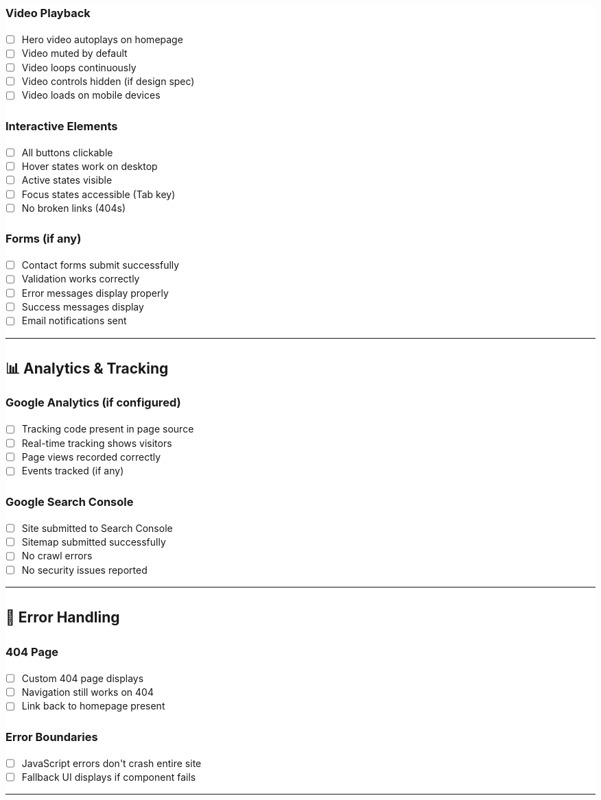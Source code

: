### Video Playback
- [ ] Hero video autoplays on homepage
- [ ] Video muted by default
- [ ] Video loops continuously
- [ ] Video controls hidden (if design spec)
- [ ] Video loads on mobile devices

### Interactive Elements
- [ ] All buttons clickable
- [ ] Hover states work on desktop
- [ ] Active states visible
- [ ] Focus states accessible (Tab key)
- [ ] No broken links (404s)

### Forms (if any)
- [ ] Contact forms submit successfully
- [ ] Validation works correctly
- [ ] Error messages display properly
- [ ] Success messages display
- [ ] Email notifications sent

---

## 📊 Analytics & Tracking

### Google Analytics (if configured)
- [ ] Tracking code present in page source
- [ ] Real-time tracking shows visitors
- [ ] Page views recorded correctly
- [ ] Events tracked (if any)

### Google Search Console
- [ ] Site submitted to Search Console
- [ ] Sitemap submitted successfully
- [ ] No crawl errors
- [ ] No security issues reported

---

## 🔄 Error Handling

### 404 Page
- [ ] Custom 404 page displays
- [ ] Navigation still works on 404
- [ ] Link back to homepage present

### Error Boundaries
- [ ] JavaScript errors don't crash entire site
- [ ] Fallback UI displays if component fails

---